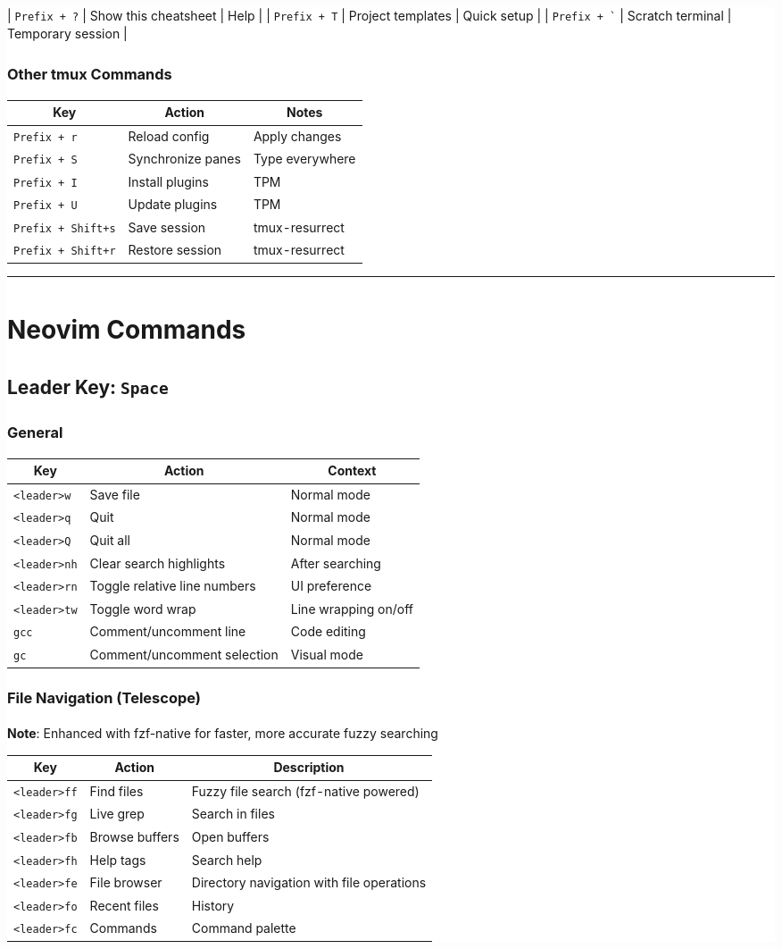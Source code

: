 | `Prefix + ?` | Show this cheatsheet | Help |
| `Prefix + T` | Project templates | Quick setup |
| `` Prefix + ` `` | Scratch terminal | Temporary session |

### Other tmux Commands
| Key | Action | Notes |
|-----|--------|-------|
| `Prefix + r` | Reload config | Apply changes |
| `Prefix + S` | Synchronize panes | Type everywhere |
| `Prefix + I` | Install plugins | TPM |
| `Prefix + U` | Update plugins | TPM |
| `Prefix + Shift+s` | Save session | tmux-resurrect |
| `Prefix + Shift+r` | Restore session | tmux-resurrect |

---

# Neovim Commands

## Leader Key: `Space`

### General
| Key | Action | Context |
|-----|--------|---------|
| `<leader>w` | Save file | Normal mode |
| `<leader>q` | Quit | Normal mode |
| `<leader>Q` | Quit all | Normal mode |
| `<leader>nh` | Clear search highlights | After searching |
| `<leader>rn` | Toggle relative line numbers | UI preference |
| `<leader>tw` | Toggle word wrap | Line wrapping on/off |
| `gcc` | Comment/uncomment line | Code editing |
| `gc` | Comment/uncomment selection | Visual mode |

### File Navigation (Telescope)
**Note**: Enhanced with fzf-native for faster, more accurate fuzzy searching

| Key | Action | Description |
|-----|--------|-------------|
| `<leader>ff` | Find files | Fuzzy file search (fzf-native powered) |
| `<leader>fg` | Live grep | Search in files |
| `<leader>fb` | Browse buffers | Open buffers |
| `<leader>fh` | Help tags | Search help |
| `<leader>fe` | File browser | Directory navigation with file operations |
| `<leader>fo` | Recent files | History |
| `<leader>fc` | Commands | Command palette |